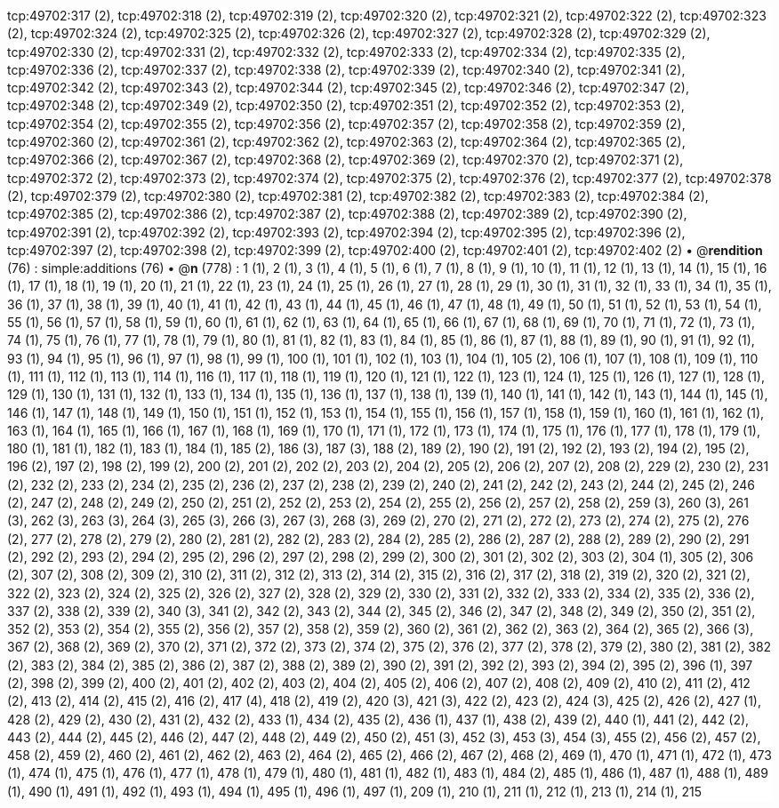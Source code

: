 tcp:49702:317 (2), tcp:49702:318 (2), tcp:49702:319 (2), tcp:49702:320 (2), tcp:49702:321 (2), tcp:49702:322 (2), tcp:49702:323 (2), tcp:49702:324 (2), tcp:49702:325 (2), tcp:49702:326 (2), tcp:49702:327 (2), tcp:49702:328 (2), tcp:49702:329 (2), tcp:49702:330 (2), tcp:49702:331 (2), tcp:49702:332 (2), tcp:49702:333 (2), tcp:49702:334 (2), tcp:49702:335 (2), tcp:49702:336 (2), tcp:49702:337 (2), tcp:49702:338 (2), tcp:49702:339 (2), tcp:49702:340 (2), tcp:49702:341 (2), tcp:49702:342 (2), tcp:49702:343 (2), tcp:49702:344 (2), tcp:49702:345 (2), tcp:49702:346 (2), tcp:49702:347 (2), tcp:49702:348 (2), tcp:49702:349 (2), tcp:49702:350 (2), tcp:49702:351 (2), tcp:49702:352 (2), tcp:49702:353 (2), tcp:49702:354 (2), tcp:49702:355 (2), tcp:49702:356 (2), tcp:49702:357 (2), tcp:49702:358 (2), tcp:49702:359 (2), tcp:49702:360 (2), tcp:49702:361 (2), tcp:49702:362 (2), tcp:49702:363 (2), tcp:49702:364 (2), tcp:49702:365 (2), tcp:49702:366 (2), tcp:49702:367 (2), tcp:49702:368 (2), tcp:49702:369 (2), tcp:49702:370 (2), tcp:49702:371 (2), tcp:49702:372 (2), tcp:49702:373 (2), tcp:49702:374 (2), tcp:49702:375 (2), tcp:49702:376 (2), tcp:49702:377 (2), tcp:49702:378 (2), tcp:49702:379 (2), tcp:49702:380 (2), tcp:49702:381 (2), tcp:49702:382 (2), tcp:49702:383 (2), tcp:49702:384 (2), tcp:49702:385 (2), tcp:49702:386 (2), tcp:49702:387 (2), tcp:49702:388 (2), tcp:49702:389 (2), tcp:49702:390 (2), tcp:49702:391 (2), tcp:49702:392 (2), tcp:49702:393 (2), tcp:49702:394 (2), tcp:49702:395 (2), tcp:49702:396 (2), tcp:49702:397 (2), tcp:49702:398 (2), tcp:49702:399 (2), tcp:49702:400 (2), tcp:49702:401 (2), tcp:49702:402 (2)  •  @__rendition__ (76) : simple:additions (76)  •  @__n__ (778) : 1 (1), 2 (1), 3 (1), 4 (1), 5 (1), 6 (1), 7 (1), 8 (1), 9 (1), 10 (1), 11 (1), 12 (1), 13 (1), 14 (1), 15 (1), 16 (1), 17 (1), 18 (1), 19 (1), 20 (1), 21 (1), 22 (1), 23 (1), 24 (1), 25 (1), 26 (1), 27 (1), 28 (1), 29 (1), 30 (1), 31 (1), 32 (1), 33 (1), 34 (1), 35 (1), 36 (1), 37 (1), 38 (1), 39 (1), 40 (1), 41 (1), 42 (1), 43 (1), 44 (1), 45 (1), 46 (1), 47 (1), 48 (1), 49 (1), 50 (1), 51 (1), 52 (1), 53 (1), 54 (1), 55 (1), 56 (1), 57 (1), 58 (1), 59 (1), 60 (1), 61 (1), 62 (1), 63 (1), 64 (1), 65 (1), 66 (1), 67 (1), 68 (1), 69 (1), 70 (1), 71 (1), 72 (1), 73 (1), 74 (1), 75 (1), 76 (1), 77 (1), 78 (1), 79 (1), 80 (1), 81 (1), 82 (1), 83 (1), 84 (1), 85 (1), 86 (1), 87 (1), 88 (1), 89 (1), 90 (1), 91 (1), 92 (1), 93 (1), 94 (1), 95 (1), 96 (1), 97 (1), 98 (1), 99 (1), 100 (1), 101 (1), 102 (1), 103 (1), 104 (1), 105 (2), 106 (1), 107 (1), 108 (1), 109 (1), 110 (1), 111 (1), 112 (1), 113 (1), 114 (1), 116 (1), 117 (1), 118 (1), 119 (1), 120 (1), 121 (1), 122 (1), 123 (1), 124 (1), 125 (1), 126 (1), 127 (1), 128 (1), 129 (1), 130 (1), 131 (1), 132 (1), 133 (1), 134 (1), 135 (1), 136 (1), 137 (1), 138 (1), 139 (1), 140 (1), 141 (1), 142 (1), 143 (1), 144 (1), 145 (1), 146 (1), 147 (1), 148 (1), 149 (1), 150 (1), 151 (1), 152 (1), 153 (1), 154 (1), 155 (1), 156 (1), 157 (1), 158 (1), 159 (1), 160 (1), 161 (1), 162 (1), 163 (1), 164 (1), 165 (1), 166 (1), 167 (1), 168 (1), 169 (1), 170 (1), 171 (1), 172 (1), 173 (1), 174 (1), 175 (1), 176 (1), 177 (1), 178 (1), 179 (1), 180 (1), 181 (1), 182 (1), 183 (1), 184 (1), 185 (2), 186 (3), 187 (3), 188 (2), 189 (2), 190 (2), 191 (2), 192 (2), 193 (2), 194 (2), 195 (2), 196 (2), 197 (2), 198 (2), 199 (2), 200 (2), 201 (2), 202 (2), 203 (2), 204 (2), 205 (2), 206 (2), 207 (2), 208 (2), 229 (2), 230 (2), 231 (2), 232 (2), 233 (2), 234 (2), 235 (2), 236 (2), 237 (2), 238 (2), 239 (2), 240 (2), 241 (2), 242 (2), 243 (2), 244 (2), 245 (2), 246 (2), 247 (2), 248 (2), 249 (2), 250 (2), 251 (2), 252 (2), 253 (2), 254 (2), 255 (2), 256 (2), 257 (2), 258 (2), 259 (3), 260 (3), 261 (3), 262 (3), 263 (3), 264 (3), 265 (3), 266 (3), 267 (3), 268 (3), 269 (2), 270 (2), 271 (2), 272 (2), 273 (2), 274 (2), 275 (2), 276 (2), 277 (2), 278 (2), 279 (2), 280 (2), 281 (2), 282 (2), 283 (2), 284 (2), 285 (2), 286 (2), 287 (2), 288 (2), 289 (2), 290 (2), 291 (2), 292 (2), 293 (2), 294 (2), 295 (2), 296 (2), 297 (2), 298 (2), 299 (2), 300 (2), 301 (2), 302 (2), 303 (2), 304 (1), 305 (2), 306 (2), 307 (2), 308 (2), 309 (2), 310 (2), 311 (2), 312 (2), 313 (2), 314 (2), 315 (2), 316 (2), 317 (2), 318 (2), 319 (2), 320 (2), 321 (2), 322 (2), 323 (2), 324 (2), 325 (2), 326 (2), 327 (2), 328 (2), 329 (2), 330 (2), 331 (2), 332 (2), 333 (2), 334 (2), 335 (2), 336 (2), 337 (2), 338 (2), 339 (2), 340 (3), 341 (2), 342 (2), 343 (2), 344 (2), 345 (2), 346 (2), 347 (2), 348 (2), 349 (2), 350 (2), 351 (2), 352 (2), 353 (2), 354 (2), 355 (2), 356 (2), 357 (2), 358 (2), 359 (2), 360 (2), 361 (2), 362 (2), 363 (2), 364 (2), 365 (2), 366 (3), 367 (2), 368 (2), 369 (2), 370 (2), 371 (2), 372 (2), 373 (2), 374 (2), 375 (2), 376 (2), 377 (2), 378 (2), 379 (2), 380 (2), 381 (2), 382 (2), 383 (2), 384 (2), 385 (2), 386 (2), 387 (2), 388 (2), 389 (2), 390 (2), 391 (2), 392 (2), 393 (2), 394 (2), 395 (2), 396 (1), 397 (2), 398 (2), 399 (2), 400 (2), 401 (2), 402 (2), 403 (2), 404 (2), 405 (2), 406 (2), 407 (2), 408 (2), 409 (2), 410 (2), 411 (2), 412 (2), 413 (2), 414 (2), 415 (2), 416 (2), 417 (4), 418 (2), 419 (2), 420 (3), 421 (3), 422 (2), 423 (2), 424 (3), 425 (2), 426 (2), 427 (1), 428 (2), 429 (2), 430 (2), 431 (2), 432 (2), 433 (1), 434 (2), 435 (2), 436 (1), 437 (1), 438 (2), 439 (2), 440 (1), 441 (2), 442 (2), 443 (2), 444 (2), 445 (2), 446 (2), 447 (2), 448 (2), 449 (2), 450 (2), 451 (3), 452 (3), 453 (3), 454 (3), 455 (2), 456 (2), 457 (2), 458 (2), 459 (2), 460 (2), 461 (2), 462 (2), 463 (2), 464 (2), 465 (2), 466 (2), 467 (2), 468 (2), 469 (1), 470 (1), 471 (1), 472 (1), 473 (1), 474 (1), 475 (1), 476 (1), 477 (1), 478 (1), 479 (1), 480 (1), 481 (1), 482 (1), 483 (1), 484 (2), 485 (1), 486 (1), 487 (1), 488 (1), 489 (1), 490 (1), 491 (1), 492 (1), 493 (1), 494 (1), 495 (1), 496 (1), 497 (1), 209 (1), 210 (1), 211 (1), 212 (1), 213 (1), 214 (1), 215